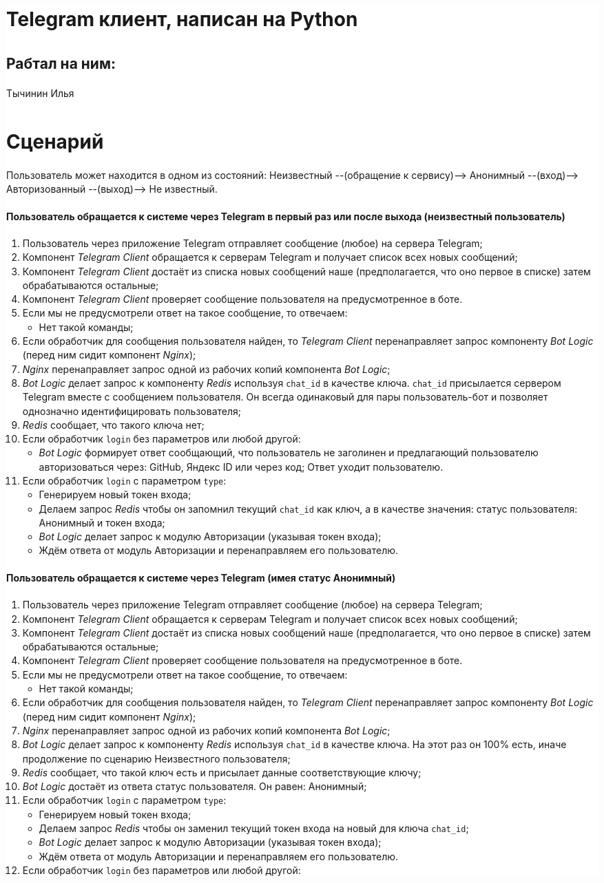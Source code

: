 # Telegram клиент, написан на Python 
## Рабтал на ним:
Тычинин Илья
# Сценарий 
Пользователь может находится в одном из состояний:
Неизвестный --(обращение к сервису)--> Анонимный --(вход)--> Авторизованный --(выход)--> Не известный.
<br/>
#### Пользователь обращается к системе через Telegram в первый раз или после выхода (неизвестный пользователь)
1. Пользователь через приложение Telegram отправляет сообщение (любое) на сервера Telegram;
2. Компонент *Telegram Client* обращается к серверам Telegram и получает список всех новых сообщений;
3. Компонент *Telegram Client* достаёт из списка новых сообщений наше (предполагается, что оно первое в списке) затем обрабатываются остальные;
4. Компонент *Telegram Client* проверяет сообщение пользователя на предусмотренное в боте.
5. Если мы не предусмотрели ответ на такое сообщение, то отвечаем:
   - Нет такой команды;
6. Если обработчик для сообщения пользователя найден, то *Telegram Client* перенаправляет запрос компоненту *Bot Logic* (перед ним сидит компонент *Nginx*);
7. *Nginx* перенаправляет запрос одной из рабочих копий компонента *Bot Logic*;
8. *Bot Logic* делает запрос к компоненту *Redis* используя `chat_id` в качестве ключа. `chat_id` присылается сервером Telegram вместе с сообщением пользователя. Он всегда одинаковый для пары пользователь-бот и позволяет однозначно идентифицировать пользователя;
9. *Redis* сообщает, что такого ключа нет;
10. Если обработчик `login` без параметров или любой другой:
    - *Bot Logic* формирует ответ сообщающий, что пользователь не заголинен и предлагающий пользователю авторизоваться через: GitHub, Яндекс ID или через код; Ответ уходит пользователю.
11. Если обработчик `login` с параметром `type`:
    - Генерируем новый токен входа;
    - Делаем запрос *Redis* чтобы он запомнил текущий `chat_id` как ключ, а в качестве значения: статус пользователя: Анонимный и токен входа;
    - *Bot Logic* делает запрос к модулю Авторизации (указывая токен входа);
    - Ждём ответа от модуль Авторизации и перенаправляем его пользователю.
#### Пользователь обращается к системе через Telegram (имея статус Анонимный)
1. Пользователь через приложение Telegram отправляет сообщение (любое) на сервера Telegram;
2. Компонент *Telegram Client* обращается к серверам Telegram и получает список всех новых сообщений;
3. Компонент *Telegram Client* достаёт из списка новых сообщений наше (предполагается, что оно первое в списке) затем обрабатываются остальные;
4. Компонент *Telegram Client* проверяет сообщение пользователя на предусмотренное в боте.
5. Если мы не предусмотрели ответ на такое сообщение, то отвечаем:
   - Нет такой команды;
6. Если обработчик для сообщения пользователя найден, то *Telegram Client* перенаправляет запрос компоненту *Bot Logic* (перед ним сидит компонент *Nginx*);
7. *Nginx* перенаправляет запрос одной из рабочих копий компонента *Bot Logic*;
8. *Bot Logic* делает запрос к компоненту *Redis* используя `chat_id` в качестве ключа. На этот раз он 100% есть, иначе продолжение по сценарию Неизвестного пользователя;
9. *Redis* сообщает, что такой ключ есть и присылает данные соответствующие ключу;
10. *Bot Logic* достаёт из ответа статус пользователя. Он равен: Анонимный;
11. Если обработчик `login` с параметром `type`:
    - Генерируем новый токен входа;
    - Делаем запрос *Redis* чтобы он заменил текущий токен входа на новый для ключа `chat_id`;
    - *Bot Logic* делает запрос к модулю Авторизации (указывая токен входа);
    - Ждём ответа от модуль Авторизации и перенаправляем его пользователю.
12. Если обработчик `login` без параметров или любой другой:
